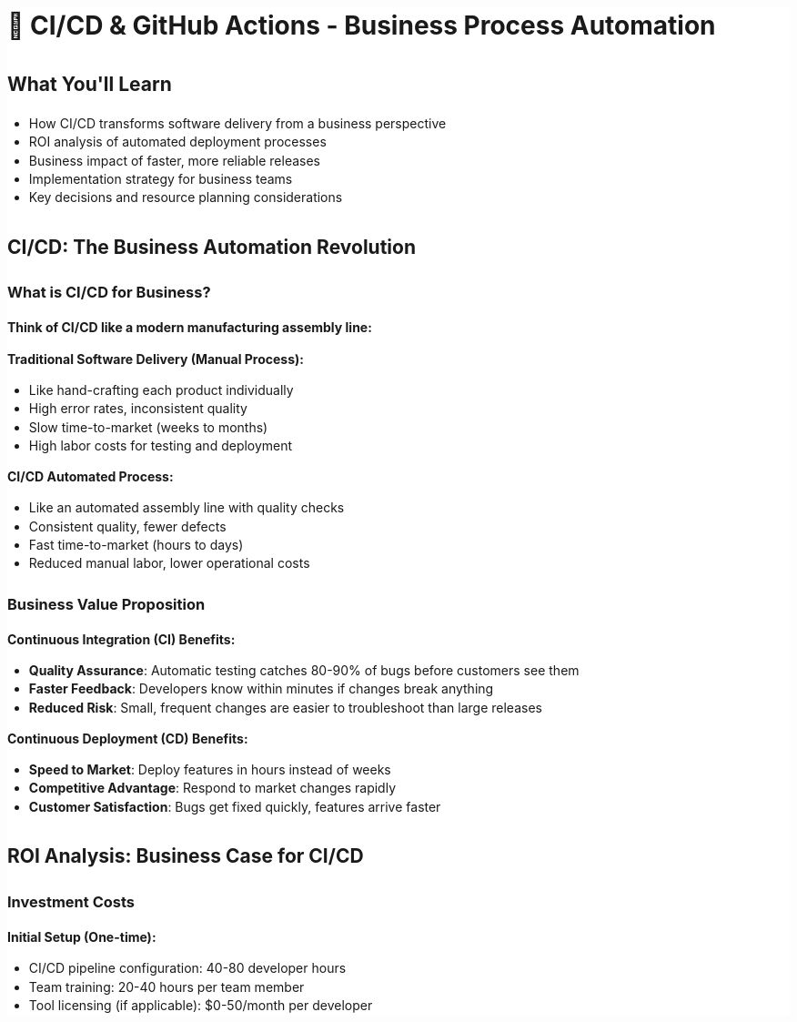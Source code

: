 # 🔄 CI/CD & GitHub Actions - Business Process Automation

## What You'll Learn

- How CI/CD transforms software delivery from a business perspective
- ROI analysis of automated deployment processes
- Business impact of faster, more reliable releases
- Implementation strategy for business teams
- Key decisions and resource planning considerations

## CI/CD: The Business Automation Revolution

### What is CI/CD for Business?

**Think of CI/CD like a modern manufacturing assembly line:**

**Traditional Software Delivery (Manual Process):**

- Like hand-crafting each product individually
- High error rates, inconsistent quality
- Slow time-to-market (weeks to months)
- High labor costs for testing and deployment

**CI/CD Automated Process:**

- Like an automated assembly line with quality checks
- Consistent quality, fewer defects
- Fast time-to-market (hours to days)
- Reduced manual labor, lower operational costs

### Business Value Proposition

**Continuous Integration (CI) Benefits:**

- **Quality Assurance**: Automatic testing catches 80-90% of bugs before customers see them
- **Faster Feedback**: Developers know within minutes if changes break anything
- **Reduced Risk**: Small, frequent changes are easier to troubleshoot than large releases

**Continuous Deployment (CD) Benefits:**

- **Speed to Market**: Deploy features in hours instead of weeks
- **Competitive Advantage**: Respond to market changes rapidly
- **Customer Satisfaction**: Bugs get fixed quickly, features arrive faster

## ROI Analysis: Business Case for CI/CD

### Investment Costs

**Initial Setup (One-time):**

- CI/CD pipeline configuration: 40-80 developer hours
- Team training: 20-40 hours per team member
- Tool licensing (if applicable): $0-50/month per developer
